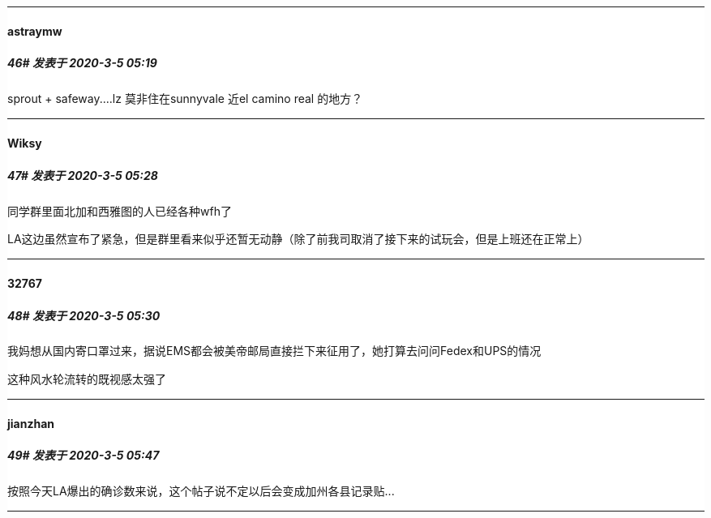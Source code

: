 *****

####  astraymw  
##### 46#       发表于 2020-3-5 05:19




sprout + safeway....lz 莫非住在sunnyvale 近el camino real 的地方？







*****

####  Wiksy  
##### 47#       发表于 2020-3-5 05:28




同学群里面北加和西雅图的人已经各种wfh了

LA这边虽然宣布了紧急，但是群里看来似乎还暂无动静（除了前我司取消了接下来的试玩会，但是上班还在正常上）







*****

####  32767  
##### 48#       发表于 2020-3-5 05:30




我妈想从国内寄口罩过来，据说EMS都会被美帝邮局直接拦下来征用了，她打算去问问Fedex和UPS的情况

这种风水轮流转的既视感太强了







*****

####  jianzhan  
##### 49#       发表于 2020-3-5 05:47




按照今天LA爆出的确诊数来说，这个帖子说不定以后会变成加州各县记录贴...







*****
